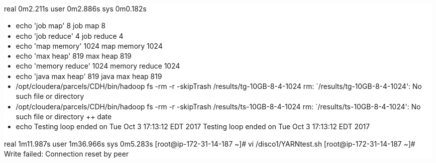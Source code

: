 real    0m2.211s
user    0m2.886s
sys     0m0.182s
+ echo 'job map' 8
job map 8
+ echo 'job reduce' 4
job reduce 4
+ echo 'map memory' 1024
map memory 1024
+ echo 'max heap' 819
max heap 819
+ echo 'memory reduce' 1024
memory reduce 1024
+ echo 'java max heap' 819
java max heap 819
+ /opt/cloudera/parcels/CDH/bin/hadoop fs -rm -r -skipTrash /results/tg-10GB-8-4-1024
rm: `/results/tg-10GB-8-4-1024': No such file or directory
+ /opt/cloudera/parcels/CDH/bin/hadoop fs -rm -r -skipTrash /results/ts-10GB-8-4-1024
rm: `/results/ts-10GB-8-4-1024': No such file or directory
++ date
+ echo Testing loop ended on Tue Oct 3 17:13:12 EDT 2017
Testing loop ended on Tue Oct 3 17:13:12 EDT 2017

real    1m11.987s
user    1m36.966s
sys     0m5.283s
[root@ip-172-31-14-187 ~]# vi /disco1/YARNtest.sh
[root@ip-172-31-14-187 ~]# Write failed: Connection reset by peer
